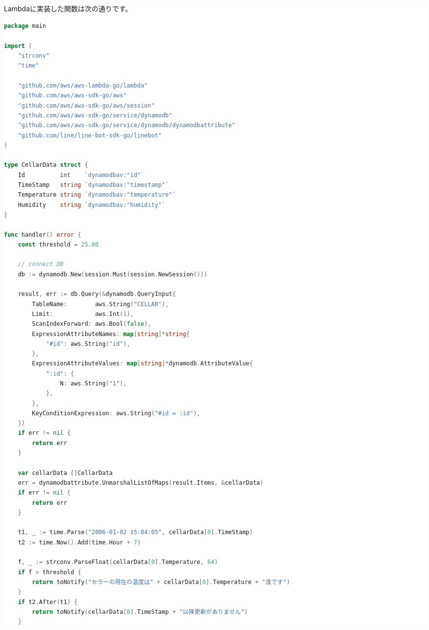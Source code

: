 Lambdaに実装した関数は次の通りです。

```go
package main

import (
	"strconv"
	"time"

	"github.com/aws/aws-lambda-go/lambda"
	"github.com/aws/aws-sdk-go/aws"
	"github.com/aws/aws-sdk-go/aws/session"
	"github.com/aws/aws-sdk-go/service/dynamodb"
	"github.com/aws/aws-sdk-go/service/dynamodb/dynamodbattribute"
	"github.com/line/line-bot-sdk-go/linebot"
)

type CellarData struct {
	Id          int    `dynamodbav:"id"`
	TimeStamp   string `dynamodbav:"timestamp"`
	Temperature string `dynamodbav:"temperature"`
	Humidity    string `dynamodbav:"humidity"`
}

func handler() error {
	const threshold = 25.00

	// connect DB
	db := dynamodb.New(session.Must(session.NewSession()))

	result, err := db.Query(&dynamodb.QueryInput{
		TableName:        aws.String("CELLAR"),
		Limit:            aws.Int(1),
		ScanIndexForward: aws.Bool(false),
		ExpressionAttributeNames: map[string]*string{
			"#id": aws.String("id"),
		},
		ExpressionAttributeValues: map[string]*dynamodb.AttributeValue{
			":id": {
				N: aws.String("1"),
			},
		},
		KeyConditionExpression: aws.String("#id = :id"),
	})
	if err != nil {
		return err
	}

	var cellarData []CellarData
	err = dynamodbattribute.UnmarshalListOfMaps(result.Items, &cellarData)
	if err != nil {
		return err
	}

	t1, _ := time.Parse("2006-01-02 15:04:05", cellarData[0].TimeStamp)
	t2 := time.Now().Add(time.Hour + 7)

	f, _ := strconv.ParseFloat(cellarData[0].Temperature, 64)
	if f > threshold {
		return toNotify("セラーの現在の温度は" + cellarData[0].Temperature + "度です")
	}
	if t2.After(t1) {
		return toNotify(cellarData[0].TimeStamp + "以降更新がありません")
	}
```

[^1]: より厳格にはブルゴーニュ地方のもので11～12℃、ボルドー地方のもので13～15℃、カルフォルニアで14～18℃程度が望ましく、どの産地のものを保管するかによって温度をコントロールするのが良いです。
[^2]: 湿度は70～75％程度が望ましいとされています。